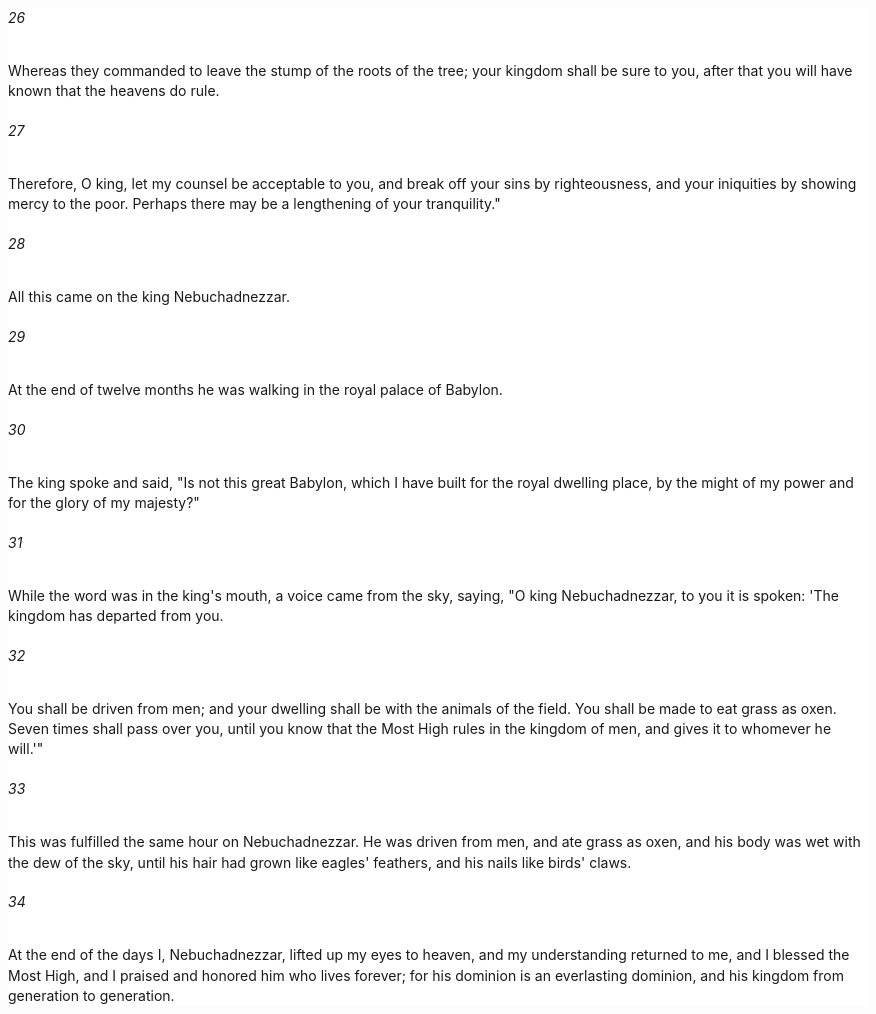 

###### 26 

Whereas they commanded to leave the stump of the roots of the tree; your kingdom shall be sure to you, after that you will have known that the heavens do rule. 



###### 27 

Therefore, O king, let my counsel be acceptable to you, and break off your sins by righteousness, and your iniquities by showing mercy to the poor. Perhaps there may be a lengthening of your tranquility." 



###### 28 

All this came on the king Nebuchadnezzar. 



###### 29 

At the end of twelve months he was walking in the royal palace of Babylon. 



###### 30 

The king spoke and said, "Is not this great Babylon, which I have built for the royal dwelling place, by the might of my power and for the glory of my majesty?" 



###### 31 

While the word was in the king's mouth, a voice came from the sky, saying, "O king Nebuchadnezzar, to you it is spoken: 'The kingdom has departed from you. 



###### 32 

You shall be driven from men; and your dwelling shall be with the animals of the field. You shall be made to eat grass as oxen. Seven times shall pass over you, until you know that the Most High rules in the kingdom of men, and gives it to whomever he will.'" 



###### 33 

This was fulfilled the same hour on Nebuchadnezzar. He was driven from men, and ate grass as oxen, and his body was wet with the dew of the sky, until his hair had grown like eagles' feathers, and his nails like birds' claws. 



###### 34 

At the end of the days I, Nebuchadnezzar, lifted up my eyes to heaven, and my understanding returned to me, and I blessed the Most High, and I praised and honored him who lives forever; for his dominion is an everlasting dominion, and his kingdom from generation to generation. 
